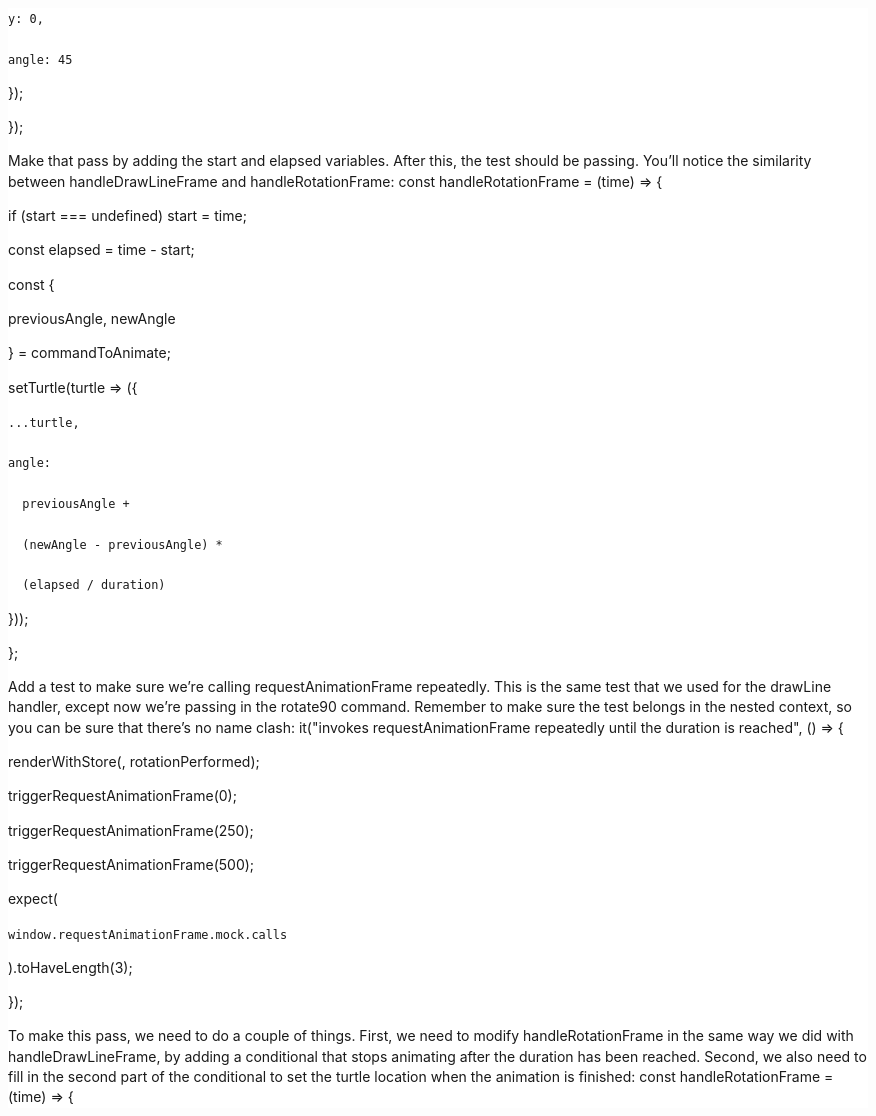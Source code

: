     y: 0,

    angle: 45

  });

});

Make that pass by adding the start and elapsed variables. After this, the test should be passing. You’ll notice the similarity between handleDrawLineFrame and handleRotationFrame:
const handleRotationFrame = (time) => {

  if (start === undefined) start = time;

  const elapsed = time - start;

  const {

   previousAngle, newAngle

  } = commandToAnimate;

  setTurtle(turtle => ({

    ...turtle,

    angle:

      previousAngle +

      (newAngle - previousAngle) *

      (elapsed / duration)

  }));

};

Add a test to make sure we’re calling requestAnimationFrame repeatedly. This is the same test that we used for the drawLine handler, except now we’re passing in the rotate90 command. Remember to make sure the test belongs in the nested context, so you can be sure that there’s no name clash:
it("invokes requestAnimationFrame repeatedly until the duration is reached", () => {

  renderWithStore(<Drawing />, rotationPerformed);

  triggerRequestAnimationFrame(0);

  triggerRequestAnimationFrame(250);

  triggerRequestAnimationFrame(500);

  expect(

    window.requestAnimationFrame.mock.calls

  ).toHaveLength(3);

});

To make this pass, we need to do a couple of things. First, we need to modify handleRotationFrame in the same way we did with handleDrawLineFrame, by adding a conditional that stops animating after the duration has been reached. Second, we also need to fill in the second part of the conditional to set the turtle location when the animation is finished:
const handleRotationFrame = (time) => {
